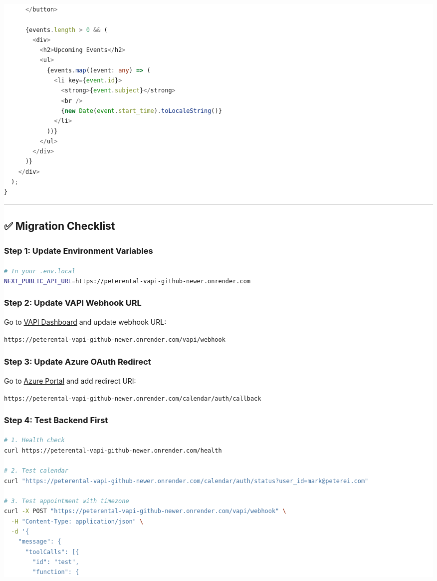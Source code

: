 ```typescript
      </button>

      {events.length > 0 && (
        <div>
          <h2>Upcoming Events</h2>
          <ul>
            {events.map((event: any) => (
              <li key={event.id}>
                <strong>{event.subject}</strong>
                <br />
                {new Date(event.start_time).toLocaleString()}
              </li>
            ))}
          </ul>
        </div>
      )}
    </div>
  );
}
```

---

## ✅ **Migration Checklist**

### **Step 1: Update Environment Variables**

```bash
# In your .env.local
NEXT_PUBLIC_API_URL=https://peterental-vapi-github-newer.onrender.com
```

### **Step 2: Update VAPI Webhook URL**

Go to [VAPI Dashboard](https://dashboard.vapi.ai) and update webhook URL:

```
https://peterental-vapi-github-newer.onrender.com/vapi/webhook
```

### **Step 3: Update Azure OAuth Redirect**

Go to [Azure Portal](https://portal.azure.com) and add redirect URI:

```
https://peterental-vapi-github-newer.onrender.com/calendar/auth/callback
```

### **Step 4: Test Backend First**

```bash
# 1. Health check
curl https://peterental-vapi-github-newer.onrender.com/health

# 2. Test calendar
curl "https://peterental-vapi-github-newer.onrender.com/calendar/auth/status?user_id=mark@peterei.com"

# 3. Test appointment with timezone
curl -X POST "https://peterental-vapi-github-newer.onrender.com/vapi/webhook" \
  -H "Content-Type: application/json" \
  -d '{
    "message": {
      "toolCalls": [{
        "id": "test",
        "function": {
```